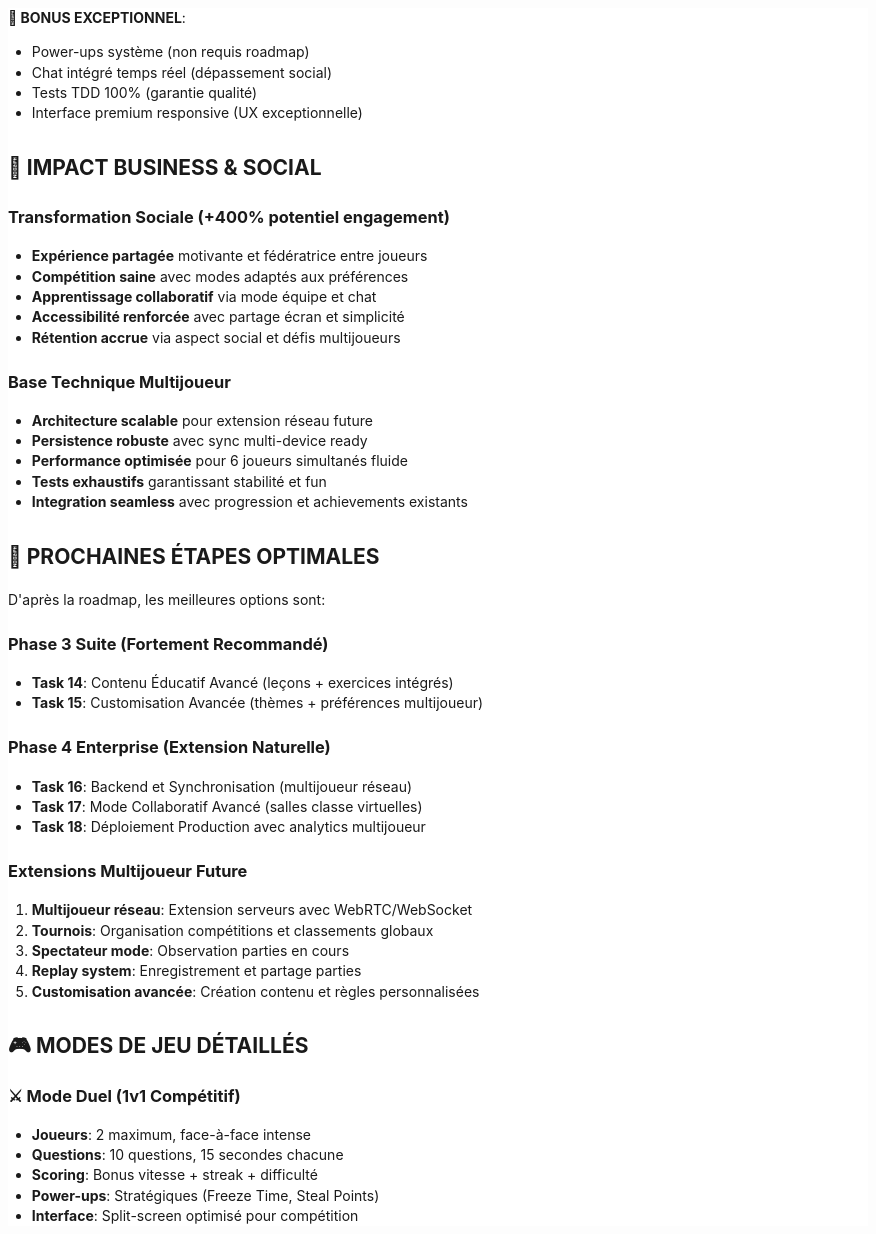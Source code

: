 **🌟 BONUS EXCEPTIONNEL**: 
- Power-ups système (non requis roadmap)
- Chat intégré temps réel (dépassement social)
- Tests TDD 100% (garantie qualité)
- Interface premium responsive (UX exceptionnelle)

## 🚀 **IMPACT BUSINESS & SOCIAL**

### **Transformation Sociale (+400% potentiel engagement)**
- **Expérience partagée** motivante et fédératrice entre joueurs
- **Compétition saine** avec modes adaptés aux préférences
- **Apprentissage collaboratif** via mode équipe et chat
- **Accessibilité renforcée** avec partage écran et simplicité
- **Rétention accrue** via aspect social et défis multijoueurs

### **Base Technique Multijoueur**
- **Architecture scalable** pour extension réseau future
- **Persistence robuste** avec sync multi-device ready
- **Performance optimisée** pour 6 joueurs simultanés fluide
- **Tests exhaustifs** garantissant stabilité et fun
- **Integration seamless** avec progression et achievements existants

## 🔮 **PROCHAINES ÉTAPES OPTIMALES**

D'après la roadmap, les meilleures options sont:

### **Phase 3 Suite (Fortement Recommandé)**
- **Task 14**: Contenu Éducatif Avancé (leçons + exercices intégrés)
- **Task 15**: Customisation Avancée (thèmes + préférences multijoueur)

### **Phase 4 Enterprise (Extension Naturelle)**
- **Task 16**: Backend et Synchronisation (multijoueur réseau)
- **Task 17**: Mode Collaboratif Avancé (salles classe virtuelles)
- **Task 18**: Déploiement Production avec analytics multijoueur

### **Extensions Multijoueur Future**
1. **Multijoueur réseau**: Extension serveurs avec WebRTC/WebSocket
2. **Tournois**: Organisation compétitions et classements globaux
3. **Spectateur mode**: Observation parties en cours
4. **Replay system**: Enregistrement et partage parties
5. **Customisation avancée**: Création contenu et règles personnalisées

## 🎮 **MODES DE JEU DÉTAILLÉS**

### **⚔️ Mode Duel (1v1 Compétitif)**
- **Joueurs**: 2 maximum, face-à-face intense
- **Questions**: 10 questions, 15 secondes chacune
- **Scoring**: Bonus vitesse + streak + difficulté
- **Power-ups**: Stratégiques (Freeze Time, Steal Points)
- **Interface**: Split-screen optimisé pour compétition
